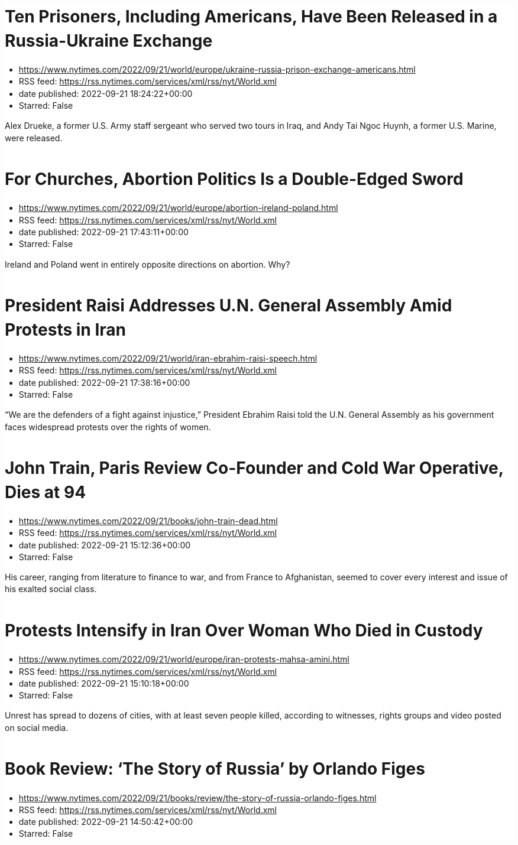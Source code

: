 # Ten Prisoners, Including Americans, Have Been Released in a Russia-Ukraine Exchange
 - https://www.nytimes.com/2022/09/21/world/europe/ukraine-russia-prison-exchange-americans.html
 - RSS feed: https://rss.nytimes.com/services/xml/rss/nyt/World.xml
 - date published: 2022-09-21 18:24:22+00:00
 - Starred: False

Alex Drueke, a former U.S. Army staff sergeant who served two tours in Iraq, and Andy Tai Ngoc Huynh, a former U.S. Marine, were released.

# For Churches, Abortion Politics Is a Double-Edged Sword
 - https://www.nytimes.com/2022/09/21/world/europe/abortion-ireland-poland.html
 - RSS feed: https://rss.nytimes.com/services/xml/rss/nyt/World.xml
 - date published: 2022-09-21 17:43:11+00:00
 - Starred: False

Ireland and Poland went in entirely opposite directions on abortion. Why?

# President Raisi Addresses U.N. General Assembly Amid Protests in Iran
 - https://www.nytimes.com/2022/09/21/world/iran-ebrahim-raisi-speech.html
 - RSS feed: https://rss.nytimes.com/services/xml/rss/nyt/World.xml
 - date published: 2022-09-21 17:38:16+00:00
 - Starred: False

“We are the defenders of a fight against injustice,” President Ebrahim Raisi told the U.N. General Assembly as his government faces widespread protests over the rights of women.

# John Train, Paris Review Co-Founder and Cold War Operative, Dies at 94
 - https://www.nytimes.com/2022/09/21/books/john-train-dead.html
 - RSS feed: https://rss.nytimes.com/services/xml/rss/nyt/World.xml
 - date published: 2022-09-21 15:12:36+00:00
 - Starred: False

His career, ranging from literature to finance to war, and from France to Afghanistan, seemed to cover every interest and issue of his exalted social class.

# Protests Intensify in Iran Over Woman Who Died in Custody
 - https://www.nytimes.com/2022/09/21/world/europe/iran-protests-mahsa-amini.html
 - RSS feed: https://rss.nytimes.com/services/xml/rss/nyt/World.xml
 - date published: 2022-09-21 15:10:18+00:00
 - Starred: False

Unrest has spread to dozens of cities, with at least seven people killed, according to witnesses, rights groups and video posted on social media.

# Book Review: ‘The Story of Russia’ by Orlando Figes
 - https://www.nytimes.com/2022/09/21/books/review/the-story-of-russia-orlando-figes.html
 - RSS feed: https://rss.nytimes.com/services/xml/rss/nyt/World.xml
 - date published: 2022-09-21 14:50:42+00:00
 - Starred: False
